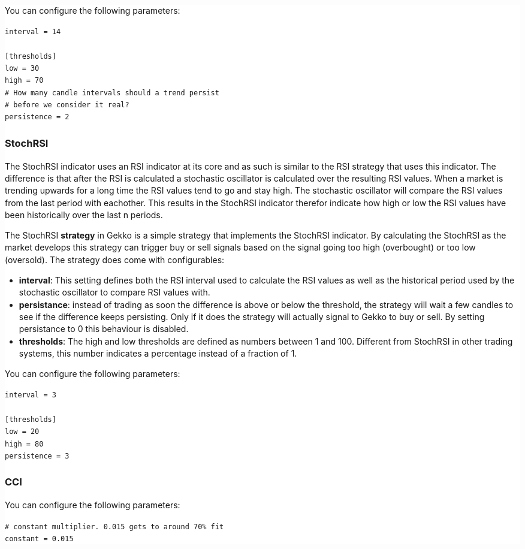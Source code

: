 You can configure the following parameters:

    interval = 14

    [thresholds]
    low = 30
    high = 70
    # How many candle intervals should a trend persist
    # before we consider it real?
    persistence = 2

### StochRSI

The StochRSI indicator uses an RSI indicator at its core and as such is similar to the RSI strategy that uses this indicator. The difference is that after the RSI is calculated a stochastic oscillator is calculated over the resulting RSI values. When a market is trending upwards for a long time the RSI values tend to go and stay high. The stochastic oscillator will compare the RSI values from the last period with eachother. This results in the StochRSI indicator therefor indicate how high or low the RSI values have been historically over the last n periods.

The StochRSI **strategy** in Gekko is a simple strategy that implements the StochRSI indicator. By calculating the StochRSI as the market develops this strategy can trigger buy or sell signals based on the signal going too high (overbought) or too low (oversold). The strategy does come with configurables:

- **interval**: This setting defines both the RSI interval used to calculate the RSI values as well as the historical period used by the stochastic oscillator to compare RSI values with.
- **persistance**: instead of trading as soon the difference is above or below the threshold, the strategy will wait a few candles to see if the difference keeps persisting. Only if it does the strategy will actually signal to Gekko to buy or sell. By setting persistance to 0 this behaviour is disabled.
- **thresholds**: The high and low thresholds are defined as numbers between 1 and 100. Different from StochRSI in other trading systems, this number indicates a percentage instead of a fraction of 1.

You can configure the following parameters:

    interval = 3

    [thresholds]
    low = 20
    high = 80
    persistence = 3

### CCI

You can configure the following parameters:

    # constant multiplier. 0.015 gets to around 70% fit
    constant = 0.015
